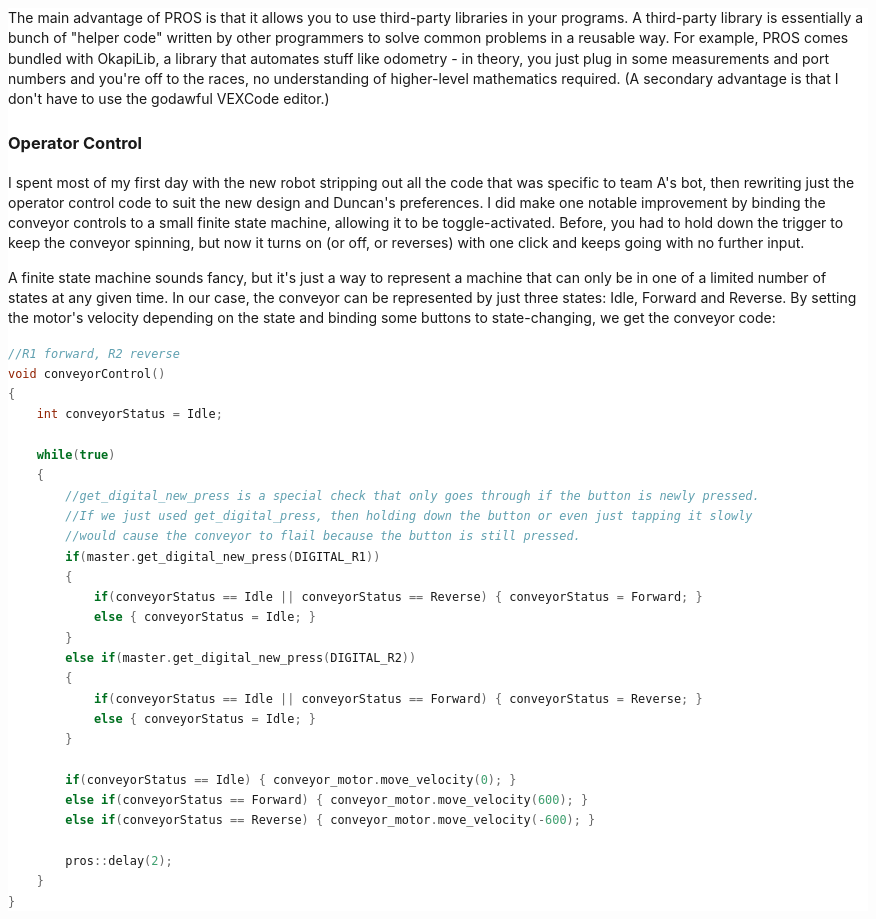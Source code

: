The main advantage of PROS is that it allows you to use third-party libraries in your programs. A third-party library is essentially a bunch of "helper code" written by other programmers to solve common problems in a reusable way. For example, PROS comes bundled with OkapiLib, a library that automates stuff like odometry - in theory, you just plug in some measurements and port numbers and you're off to the races, no understanding of higher-level mathematics required. (A secondary advantage is that I don't have to use the godawful VEXCode editor.)

### Operator Control
I spent most of my first day with the new robot stripping out all the code that was specific to team A's bot, then rewriting just the operator control code to suit the new design and Duncan's preferences. I did make one notable improvement by binding the conveyor controls to a small finite state machine, allowing it to be toggle-activated. Before, you had to hold down the trigger to keep the conveyor spinning, but now it turns on (or off, or reverses) with one click and keeps going with no further input.

A finite state machine sounds fancy, but it's just a way to represent a machine that can only be in one of a limited number of states at any given time. In our case, the conveyor can be represented by just three states: Idle, Forward and Reverse. By setting the motor's velocity depending on the state and binding some buttons to state-changing, we get the conveyor code:

```cpp
//R1 forward, R2 reverse
void conveyorControl()
{
	int conveyorStatus = Idle;

	while(true)
	{
        //get_digital_new_press is a special check that only goes through if the button is newly pressed.
        //If we just used get_digital_press, then holding down the button or even just tapping it slowly
        //would cause the conveyor to flail because the button is still pressed.
		if(master.get_digital_new_press(DIGITAL_R1))
		{
			if(conveyorStatus == Idle || conveyorStatus == Reverse) { conveyorStatus = Forward; }
			else { conveyorStatus = Idle; }
		}
		else if(master.get_digital_new_press(DIGITAL_R2))
		{
			if(conveyorStatus == Idle || conveyorStatus == Forward) { conveyorStatus = Reverse; }
			else { conveyorStatus = Idle; }
		}

		if(conveyorStatus == Idle) { conveyor_motor.move_velocity(0); }
		else if(conveyorStatus == Forward) { conveyor_motor.move_velocity(600); }
		else if(conveyorStatus == Reverse) { conveyor_motor.move_velocity(-600); }
		
		pros::delay(2);
	}
}
```
